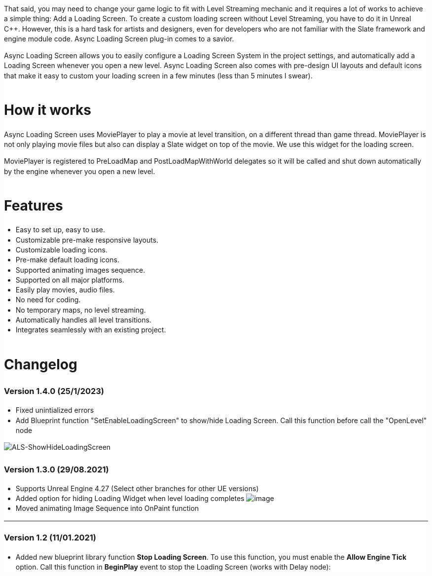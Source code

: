 That said, you may need to change your game logic to fit with Level Streaming mechanic and it requires a lot of works to achieve a simple thing: Add a Loading Screen. To create a custom loading screen without Level Streaming, you have to do it in Unreal C++. However, this is a hard task for artists and designers, even for developers who are not familiar with the Slate framework and engine module code. Async Loading Screen plug-in comes to a savior.

Async Loading Screen allows you to easily configure a Loading Screen System in the project settings, and automatically add a Loading Screen whenever you open a new level. Async Loading Screen also comes with pre-design UI layouts and default icons that make it easy to custom your loading screen in a few minutes (less than 5 minutes I swear).

# How it works

Async Loading Screen uses MoviePlayer to play a movie at level transition, on a different thread than game thread. MoviePlayer is not only playing movie files but also can display a Slate widget on top of the movie. We use this widget for the loading screen.

MoviePlayer is registered to PreLoadMap and PostLoadMapWithWorld delegates so it will be called and shut down automatically by the engine whenever you open a new level.

# Features

- Easy to set up, easy to use.
- Customizable pre-make responsive layouts.
- Customizable loading icons.
- Pre-make default loading icons.
- Supported animating images sequence.
- Supported on all major platforms.
- Easily play movies, audio files.
- No need for coding.
- No temporary maps, no level streaming.
- Automatically handles all level transitions.
- Integrates seamlessly with an existing project.

# Changelog

### Version 1.4.0 (25/1/2023)
- Fixed unintialized errors
- Add Blueprint function "SetEnableLoadingScreen" to show/hide Loading Screen. Call this function before call the "OpenLevel" node

![ALS-ShowHideLoadingScreen](https://user-images.githubusercontent.com/1840964/214602739-ebcdd994-08a4-4837-96b5-c5596efbdcb1.png)

### Version 1.3.0 (29/08.2021)
- Supports Unreal Engine 4.27 (Select other branches for other UE versions)
- Added option for hiding Loading Widget when level loading completes
![image](https://user-images.githubusercontent.com/1840964/131251300-dbf13ed7-26ae-4965-a119-7b51b29dfe52.png)
- Moved animating Image Sequence into OnPaint function
---
### Version 1.2 (11/01.2021)
- Added new blueprint library function **Stop Loading Screen**. To use this function, you must enable the **Allow Engine Tick** option. Call this function in **BeginPlay** event to stop the Loading Screen (works with Delay node):
